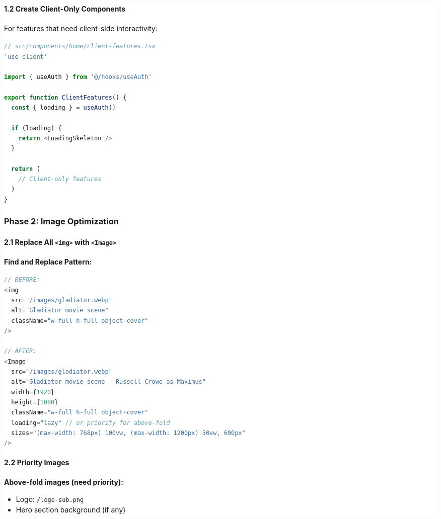 #### 1.2 Create Client-Only Components

For features that need client-side interactivity:

```typescript
// src/components/home/client-features.tsx
'use client'

import { useAuth } from '@/hooks/useAuth'

export function ClientFeatures() {
  const { loading } = useAuth()
  
  if (loading) {
    return <LoadingSkeleton />
  }
  
  return (
    // Client-only features
  )
}
```

### Phase 2: Image Optimization

#### 2.1 Replace All `<img>` with `<Image>`

**Find and Replace Pattern:**
```typescript
// BEFORE:
<img
  src="/images/gladiator.webp"
  alt="Gladiator movie scene"
  className="w-full h-full object-cover"
/>

// AFTER:
<Image
  src="/images/gladiator.webp"
  alt="Gladiator movie scene - Russell Crowe as Maximus"
  width={1920}
  height={1080}
  className="w-full h-full object-cover"
  loading="lazy" // or priority for above-fold
  sizes="(max-width: 768px) 100vw, (max-width: 1200px) 50vw, 600px"
/>
```

#### 2.2 Priority Images

**Above-fold images (need priority):**
- Logo: `/logo-sub.png`
- Hero section background (if any)

